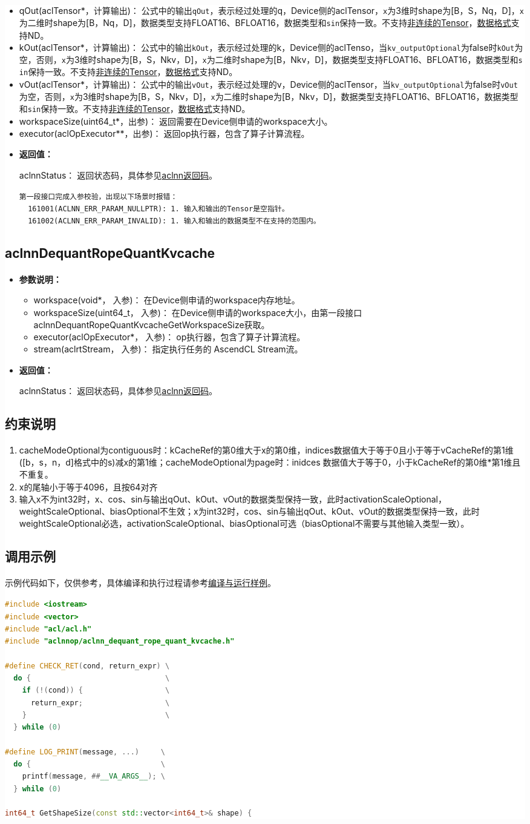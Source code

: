   * qOut(aclTensor\*，计算输出)： 公式中的输出`qOut`，表示经过处理的q，Device侧的aclTensor，`x`为3维时shape为[B，S，Nq，D]，`x`为二维时shape为[B，Nq，D]，数据类型支持FLOAT16、BFLOAT16，数据类型和`sin`保持一致。不支持[非连续的Tensor](common/非连续的Tensor.md)，[数据格式](common/数据格式.md)支持ND。
  * kOut(aclTensor\*，计算输出)： 公式中的输出`kOut`，表示经过处理的k，Device侧的aclTenso，当`kv_outputOptional`为false时`kOut`为空，否则，`x`为3维时shape为[B，S，Nkv，D]，`x`为二维时shape为[B，Nkv，D]，数据类型支持FLOAT16、BFLOAT16，数据类型和`sin`保持一致。不支持[非连续的Tensor](common/非连续的Tensor.md)，[数据格式](common/数据格式.md)支持ND。
  * vOut(aclTensor\*，计算输出)： 公式中的输出`vOut`，表示经过处理的v，Device侧的aclTensor，当`kv_outputOptional`为false时`vOut`为空，否则，`x`为3维时shape为[B，S，Nkv，D]，`x`为二维时shape为[B，Nkv，D]，数据类型支持FLOAT16、BFLOAT16，数据类型和`sin`保持一致。不支持[非连续的Tensor](common/非连续的Tensor.md)，[数据格式](common/数据格式.md)支持ND。
  * workspaceSize(uint64_t\*，出参)： 返回需要在Device侧申请的workspace大小。
  * executor(aclOpExecutor\*\*，出参)： 返回op执行器，包含了算子计算流程。
- **返回值：**
  
  aclnnStatus： 返回状态码，具体参见[aclnn返回码](common/aclnn返回码.md)。
  
  ```
  第一段接口完成入参校验，出现以下场景时报错：
    161001(ACLNN_ERR_PARAM_NULLPTR): 1. 输入和输出的Tensor是空指针。
    161002(ACLNN_ERR_PARAM_INVALID): 1. 输入和输出的数据类型不在支持的范围内。
  ```

## aclnnDequantRopeQuantKvcache

- **参数说明：**
  
  * workspace(void\*， 入参)： 在Device侧申请的workspace内存地址。
  * workspaceSize(uint64_t， 入参)： 在Device侧申请的workspace大小，由第一段接口aclnnDequantRopeQuantKvcacheGetWorkspaceSize获取。
  * executor(aclOpExecutor\*， 入参)： op执行器，包含了算子计算流程。
  * stream(aclrtStream， 入参)： 指定执行任务的 AscendCL Stream流。
- **返回值：**
  
  aclnnStatus： 返回状态码，具体参见[aclnn返回码](common/aclnn返回码.md)。

## 约束说明

1. cacheModeOptional为contiguous时：kCacheRef的第0维大于x的第0维，indices数据值大于等于0且小于等于vCacheRef的第1维([b，s，n，d]格式中的s)减x的第1维；cacheModeOptional为page时：inidces 数据值大于等于0，小于kCacheRef的第0维*第1维且不重复。
2. x的尾轴小于等于4096，且按64对齐
3. 输入x不为int32时，x、cos、sin与输出qOut、kOut、vOut的数据类型保持一致，此时activationScaleOptional，weightScaleOptional、biasOptional不生效；x为int32时，cos、sin与输出qOut、kOut、vOut的数据类型保持一致，此时weightScaleOptional必选，activationScaleOptional、biasOptional可选（biasOptional不需要与其他输入类型一致）。

## 调用示例

示例代码如下，仅供参考，具体编译和执行过程请参考[编译与运行样例](common/编译与运行样例.md)。

```Cpp
#include <iostream>
#include <vector>
#include "acl/acl.h"
#include "aclnnop/aclnn_dequant_rope_quant_kvcache.h"

#define CHECK_RET(cond, return_expr) \
  do {                               \
    if (!(cond)) {                   \
      return_expr;                   \
    }                                \
  } while (0)

#define LOG_PRINT(message, ...)     \
  do {                              \
    printf(message, ##__VA_ARGS__); \
  } while (0)

int64_t GetShapeSize(const std::vector<int64_t>& shape) {
```